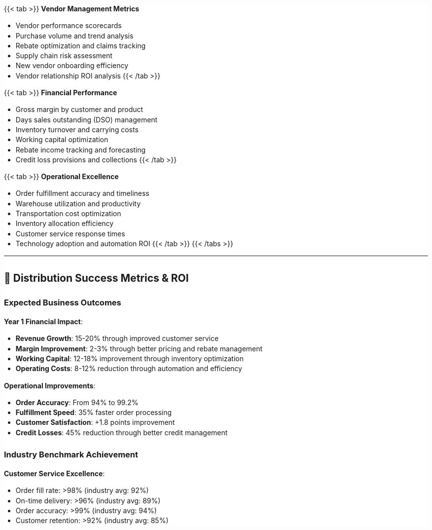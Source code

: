   {{< tab >}}
  **Vendor Management Metrics**
  - Vendor performance scorecards
  - Purchase volume and trend analysis
  - Rebate optimization and claims tracking
  - Supply chain risk assessment
  - New vendor onboarding efficiency
  - Vendor relationship ROI analysis
  {{< /tab >}}

  {{< tab >}}
  **Financial Performance**
  - Gross margin by customer and product
  - Days sales outstanding (DSO) management
  - Inventory turnover and carrying costs
  - Working capital optimization
  - Rebate income tracking and forecasting
  - Credit loss provisions and collections
  {{< /tab >}}

  {{< tab >}}
  **Operational Excellence**
  - Order fulfillment accuracy and timeliness
  - Warehouse utilization and productivity
  - Transportation cost optimization
  - Inventory allocation efficiency
  - Customer service response times
  - Technology adoption and automation ROI
  {{< /tab >}}
{{< /tabs >}}

---

## 🎯 Distribution Success Metrics & ROI

### Expected Business Outcomes

**Year 1 Financial Impact**:
- **Revenue Growth**: 15-20% through improved customer service
- **Margin Improvement**: 2-3% through better pricing and rebate management
- **Working Capital**: 12-18% improvement through inventory optimization
- **Operating Costs**: 8-12% reduction through automation and efficiency

**Operational Improvements**:
- **Order Accuracy**: From 94% to 99.2%
- **Fulfillment Speed**: 35% faster order processing
- **Customer Satisfaction**: +1.8 points improvement
- **Credit Losses**: 45% reduction through better credit management

### Industry Benchmark Achievement

**Customer Service Excellence**:
- Order fill rate: >98% (industry avg: 92%)
- On-time delivery: >96% (industry avg: 89%)
- Order accuracy: >99% (industry avg: 94%)
- Customer retention: >92% (industry avg: 85%)
